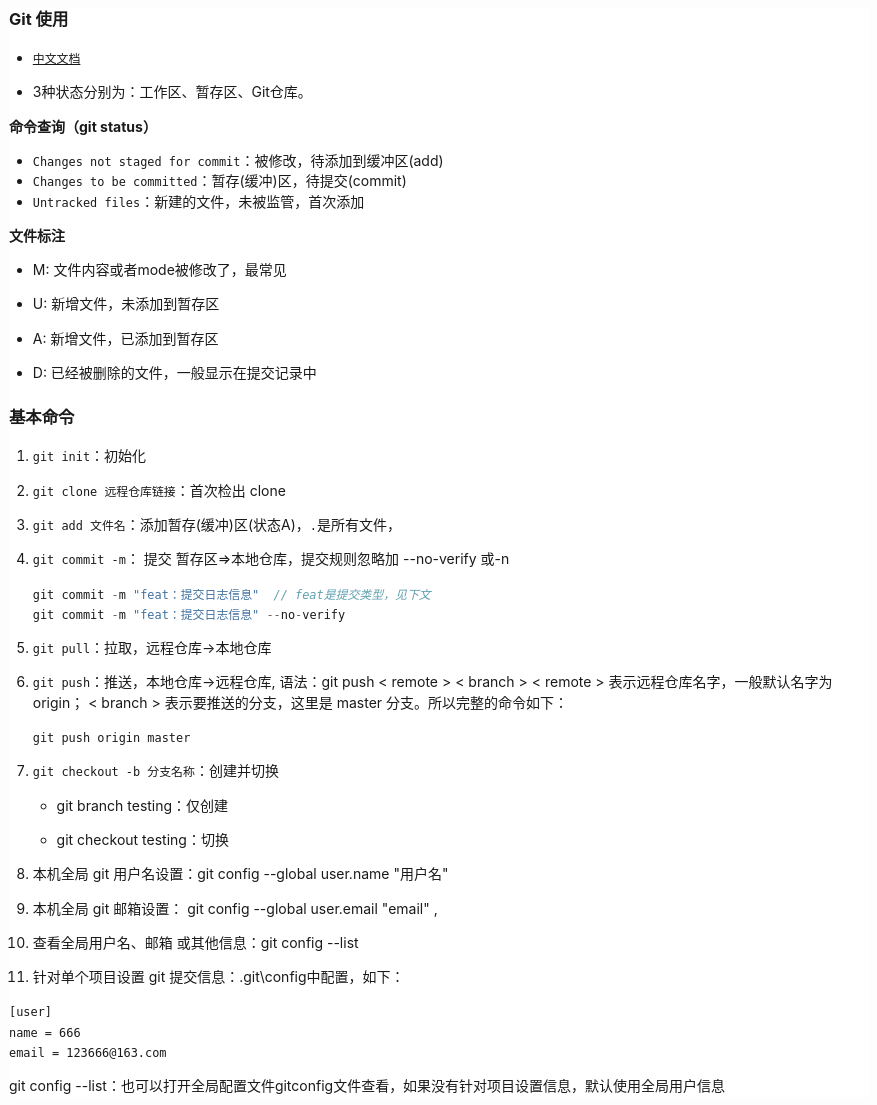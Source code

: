 ### Git 使用

- [`中文文档`](https://git-scm.com/book/zh/v2) 

- 3种状态分别为：工作区、暂存区、Git仓库。

**命令查询（git status）** 

- `Changes not staged for commit`：被修改，待添加到缓冲区(add)
- `Changes to be committed`：暂存(缓冲)区，待提交(commit)
- `Untracked files`：新建的文件，未被监管，首次添加

**文件标注** 

- M: 文件内容或者mode被修改了，最常见

- U: 新增文件，未添加到暂存区

- A: 新增文件，已添加到暂存区

- D: 已经被删除的文件，一般显示在提交记录中

### 基本命令

1. `git init`：初始化

2. `git clone 远程仓库链接`：首次检出 clone

3. `git add 文件名`：添加暂存(缓冲)区(状态A)，`.`是所有文件，

4. `git commit -m`： 提交  暂存区=>本地仓库，提交规则忽略加 --no-verify 或-n

   ```js
   git commit -m "feat：提交日志信息"  // feat是提交类型，见下文
   git commit -m "feat：提交日志信息" --no-verify
   ```

5. `git pull`：拉取，远程仓库→本地仓库

6. `git push`：推送，本地仓库→远程仓库,
 语法：git push < remote > < branch >
   < remote > 表示远程仓库名字，一般默认名字为 origin；
   < branch > 表示要推送的分支，这里是 master 分支。所以完整的命令如下：
   ```js
   git push origin master
   ```

7. `git checkout -b 分支名称`：创建并切换

   - git branch testing：仅创建

   - git checkout testing：切换

8. 本机全局 git 用户名设置：git config --global user.name "用户名" 
9. 本机全局 git 邮箱设置： git config --global user.email "email" ,
10. 查看全局用户名、邮箱 或其他信息：git config --list 
11. 针对单个项目设置 git 提交信息：.git\config中配置，如下：
```bash
[user]
name = 666
email = 123666@163.com
```
git config --list：也可以打开全局配置文件gitconfig文件查看，如果没有针对项目设置信息，默认使用全局用户信息
